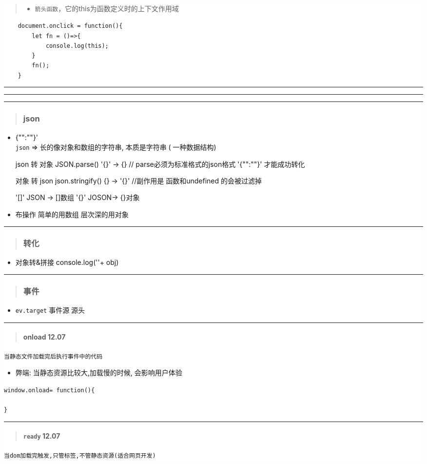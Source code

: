 > - `箭头函数`，它的this为函数定义时的上下文作用域
```
    document.onclick = function(){
        let fn = ()=>{
            console.log(this);
        }
        fn();
    }
```

***
***
***
> ### json
-  {"":""}'   
 `json` => 长的像对象和数组的字符串, 本质是字符串  ( 一种数据结构)



    json 转 对象    JSON.parse()        '{}' -> {}
        // parse必须为标准格式的json格式   '{"":""}'   才能成功转化

    对象 转 json    json.stringify()   {} -> '{}'
        //副作用是 函数和undefined 的会被过滤掉

    '[]' JSON -> []数组
    '{}' JOSON-> {}对象

- 布操作 简单的用数组      层次深的用对象



***


> ### 转化
- 对象转&拼接 console.log(''+ obj)




***
> ### 事件
- `ev.target`  事件源 源头


***
> #### onload  12.07
    当静态文件加载完后执行事件中的代码         
- 弊端: 当静态资源比较大,加载慢的时候, 会影响用户体验


```
window.onload= function(){

}

```


***
> #### `ready`  12.07
    当dom加载完触发,只管标签,不管静态资源(适合网页开发)
